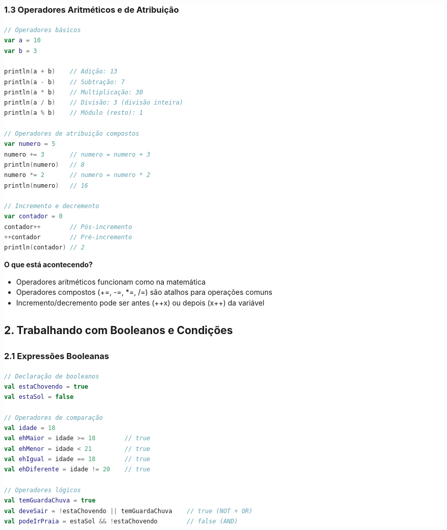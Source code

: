 ### 1.3 Operadores Aritméticos e de Atribuição

```kotlin
// Operadores básicos
var a = 10
var b = 3

println(a + b)    // Adição: 13
println(a - b)    // Subtração: 7
println(a * b)    // Multiplicação: 30
println(a / b)    // Divisão: 3 (divisão inteira)
println(a % b)    // Módulo (resto): 1

// Operadores de atribuição compostos
var numero = 5
numero += 3       // numero = numero + 3
println(numero)   // 8
numero *= 2       // numero = numero * 2
println(numero)   // 16

// Incremento e decremento
var contador = 0
contador++        // Pós-incremento
++contador        // Pré-incremento
println(contador) // 2
```

**O que está acontecendo?**
- Operadores aritméticos funcionam como na matemática
- Operadores compostos (+=, -=, *=, /=) são atalhos para operações comuns
- Incremento/decremento pode ser antes (++x) ou depois (x++) da variável

## 2. Trabalhando com Booleanos e Condições

### 2.1 Expressões Booleanas

```kotlin
// Declaração de booleanos
val estaChovendo = true
val estaSol = false

// Operadores de comparação
val idade = 18
val ehMaior = idade >= 18        // true
val ehMenor = idade < 21         // true
val ehIgual = idade == 18        // true
val ehDiferente = idade != 20    // true

// Operadores lógicos
val temGuardaChuva = true
val deveSair = !estaChovendo || temGuardaChuva    // true (NOT + OR)
val podeIrPraia = estaSol && !estaChovendo        // false (AND)
```

